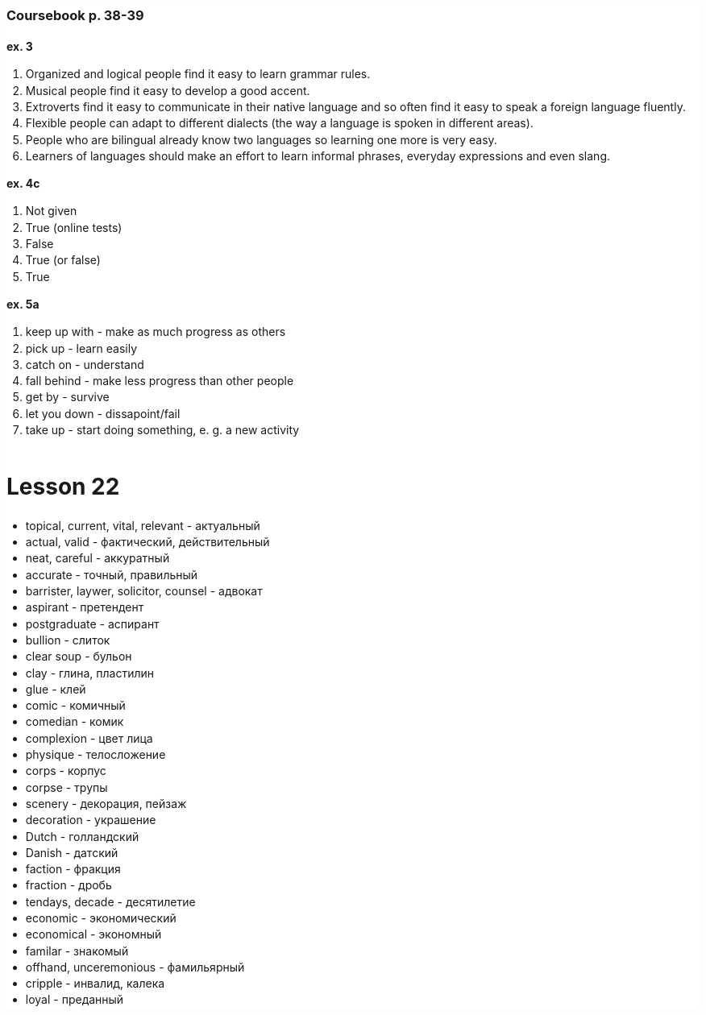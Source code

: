 ### Coursebook p. 38-39

**ex. 3**

1. Organized and logical people find it easy to learn grammar rules.
2. Musical people find it easy to develop a good accent.
3. Extroverts find it easy to communicate in their native language and so often find it easy to speak a foreign language fluently.
4. Flexible people can adapt to different dialects (the way a language is spoken in different areas).
5. People who are bilingual already know two languages so learning one more is very easy.
6. Learners of languages should make an effort to learn informal phrases, everyday expressions and even slang.

**ex. 4c**

1. Not given
2. True (online tests)
3. False
4. True (or false)
5. True


**ex. 5a**

1. keep up with - make as much progress as others
2. pick up - learn easily
3. catch on - understand
4. fall behind - make less progress than other people
5. get by - survive
6. let you down - dissapoint/fail
7. take up - start doing something, e. g. a new activity

# Lesson 22

- topical, current, vital, relevant - актуальный
- actual, valid - фактический, действительный
- neat, careful - аккуратный
- accurate - точный, правильный
- barrister, laywer, solicitor, counsel - адвокат
- aspirant - претендент
- postgraduate - аспирант
- bullion - слиток
- clear soup - бульон
- clay - глина, пластилин
- glue - клей
- comic - комичный
- comedian - комик
- complexion - цвет лица
- physique - телосложение
- corps - корпус
- corpse - трупы
- scenery - декорация, пейзаж
- decoration - украшение
- Dutch - голландский
- Danish - датский
- faction - фракция
- fraction - дробь
- tendays, decade - десятилетие
- economic - экономический
- economical - экономный
- familar - знакомый
- offhand, unceremonious  - фамильярный
- cripple - инвалид, калека
- loyal - преданный